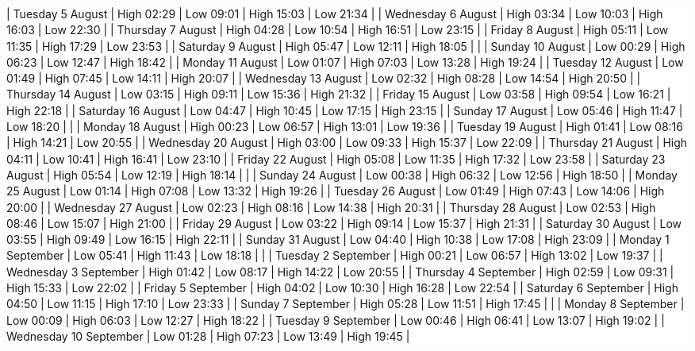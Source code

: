 | Tuesday 5 August | High 02:29 | Low 09:01 | High 15:03 | Low 21:34 | 
| Wednesday 6 August | High 03:34 | Low 10:03 | High 16:03 | Low 22:30 | 
| Thursday 7 August | High 04:28 | Low 10:54 | High 16:51 | Low 23:15 | 
| Friday 8 August | High 05:11 | Low 11:35 | High 17:29 | Low 23:53 | 
| Saturday 9 August | High 05:47 | Low 12:11 | High 18:05 |  | 
| Sunday 10 August | Low 00:29 | High 06:23 | Low 12:47 | High 18:42 | 
| Monday 11 August | Low 01:07 | High 07:03 | Low 13:28 | High 19:24 | 
| Tuesday 12 August | Low 01:49 | High 07:45 | Low 14:11 | High 20:07 | 
| Wednesday 13 August | Low 02:32 | High 08:28 | Low 14:54 | High 20:50 | 
| Thursday 14 August | Low 03:15 | High 09:11 | Low 15:36 | High 21:32 | 
| Friday 15 August | Low 03:58 | High 09:54 | Low 16:21 | High 22:18 | 
| Saturday 16 August | Low 04:47 | High 10:45 | Low 17:15 | High 23:15 | 
| Sunday 17 August | Low 05:46 | High 11:47 | Low 18:20 |  | 
| Monday 18 August | High 00:23 | Low 06:57 | High 13:01 | Low 19:36 | 
| Tuesday 19 August | High 01:41 | Low 08:16 | High 14:21 | Low 20:55 | 
| Wednesday 20 August | High 03:00 | Low 09:33 | High 15:37 | Low 22:09 | 
| Thursday 21 August | High 04:11 | Low 10:41 | High 16:41 | Low 23:10 | 
| Friday 22 August | High 05:08 | Low 11:35 | High 17:32 | Low 23:58 | 
| Saturday 23 August | High 05:54 | Low 12:19 | High 18:14 |  | 
| Sunday 24 August | Low 00:38 | High 06:32 | Low 12:56 | High 18:50 | 
| Monday 25 August | Low 01:14 | High 07:08 | Low 13:32 | High 19:26 | 
| Tuesday 26 August | Low 01:49 | High 07:43 | Low 14:06 | High 20:00 | 
| Wednesday 27 August | Low 02:23 | High 08:16 | Low 14:38 | High 20:31 | 
| Thursday 28 August | Low 02:53 | High 08:46 | Low 15:07 | High 21:00 | 
| Friday 29 August | Low 03:22 | High 09:14 | Low 15:37 | High 21:31 | 
| Saturday 30 August | Low 03:55 | High 09:49 | Low 16:15 | High 22:11 | 
| Sunday 31 August | Low 04:40 | High 10:38 | Low 17:08 | High 23:09 | 
| Monday 1 September | Low 05:41 | High 11:43 | Low 18:18 |  | 
| Tuesday 2 September | High 00:21 | Low 06:57 | High 13:02 | Low 19:37 | 
| Wednesday 3 September | High 01:42 | Low 08:17 | High 14:22 | Low 20:55 | 
| Thursday 4 September | High 02:59 | Low 09:31 | High 15:33 | Low 22:02 | 
| Friday 5 September | High 04:02 | Low 10:30 | High 16:28 | Low 22:54 | 
| Saturday 6 September | High 04:50 | Low 11:15 | High 17:10 | Low 23:33 | 
| Sunday 7 September | High 05:28 | Low 11:51 | High 17:45 |  | 
| Monday 8 September | Low 00:09 | High 06:03 | Low 12:27 | High 18:22 | 
| Tuesday 9 September | Low 00:46 | High 06:41 | Low 13:07 | High 19:02 | 
| Wednesday 10 September | Low 01:28 | High 07:23 | Low 13:49 | High 19:45 | 